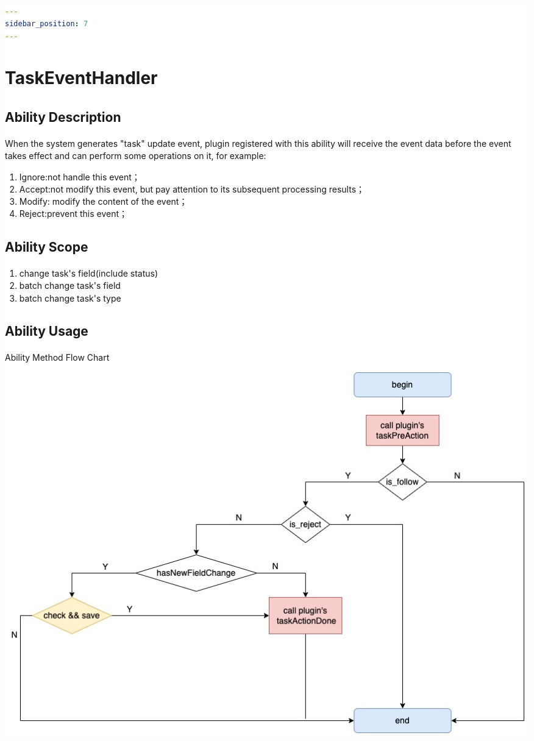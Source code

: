 ```yaml
---
sidebar_position: 7
---
```


# TaskEventHandler

## Ability Description

When the system generates "task" update event, plugin registered with this ability will receive the event data before the event takes effect and can perform some operations on it, for example:

1. Ignore:not handle this event；
2. Accept:not modify this event, but pay attention to its subsequent processing results；
3. Modify: modify the content of the event；
4. Reject:prevent this event；

## Ability Scope

1. change task's field(include status)
2. batch change task's field
3. batch change task's type

## Ability Usage

Ability Method Flow Chart

![image](task-event-handler-process.jpg)
